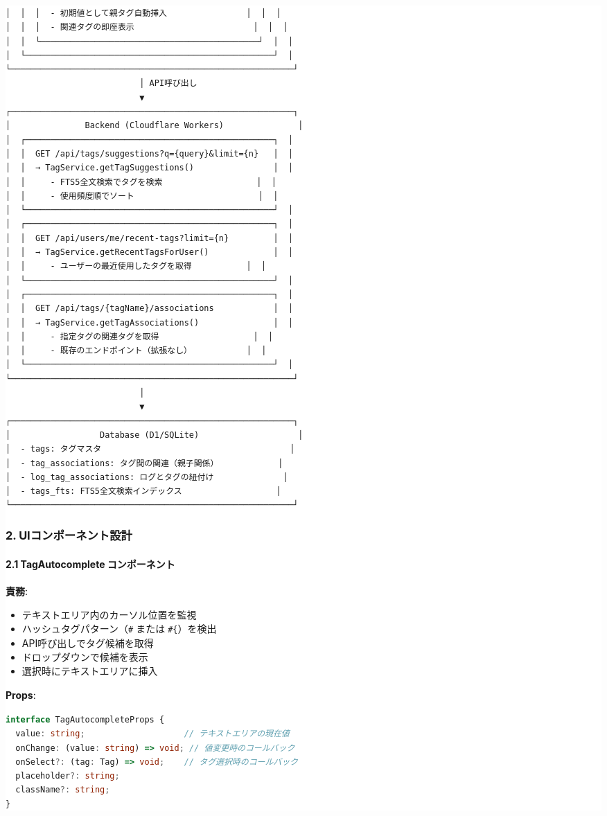 ```
│  │  │  - 初期値として親タグ自動挿入                │  │  │
│  │  │  - 関連タグの即座表示                        │  │  │
│  │  └────────────────────────────────────────────┘  │  │
│  └──────────────────────────────────────────────────┘  │
└─────────────────────────────────────────────────────────┘
                           │ API呼び出し
                           ▼
┌─────────────────────────────────────────────────────────┐
│               Backend (Cloudflare Workers)               │
│  ┌──────────────────────────────────────────────────┐  │
│  │  GET /api/tags/suggestions?q={query}&limit={n}   │  │
│  │  → TagService.getTagSuggestions()                │  │
│  │     - FTS5全文検索でタグを検索                   │  │
│  │     - 使用頻度順でソート                         │  │
│  └──────────────────────────────────────────────────┘  │
│  ┌──────────────────────────────────────────────────┐  │
│  │  GET /api/users/me/recent-tags?limit={n}         │  │
│  │  → TagService.getRecentTagsForUser()             │  │
│  │     - ユーザーの最近使用したタグを取得           │  │
│  └──────────────────────────────────────────────────┘  │
│  ┌──────────────────────────────────────────────────┐  │
│  │  GET /api/tags/{tagName}/associations            │  │
│  │  → TagService.getTagAssociations()               │  │
│  │     - 指定タグの関連タグを取得                   │  │
│  │     - 既存のエンドポイント（拡張なし）           │  │
│  └──────────────────────────────────────────────────┘  │
└─────────────────────────────────────────────────────────┘
                           │
                           ▼
┌─────────────────────────────────────────────────────────┐
│                  Database (D1/SQLite)                    │
│  - tags: タグマスタ                                      │
│  - tag_associations: タグ間の関連（親子関係）            │
│  - log_tag_associations: ログとタグの紐付け              │
│  - tags_fts: FTS5全文検索インデックス                   │
└─────────────────────────────────────────────────────────┘
```

### 2. UIコンポーネント設計

#### 2.1 TagAutocomplete コンポーネント

**責務**:
- テキストエリア内のカーソル位置を監視
- ハッシュタグパターン（`#` または `#{`）を検出
- API呼び出しでタグ候補を取得
- ドロップダウンで候補を表示
- 選択時にテキストエリアに挿入

**Props**:
```typescript
interface TagAutocompleteProps {
  value: string;                    // テキストエリアの現在値
  onChange: (value: string) => void; // 値変更時のコールバック
  onSelect?: (tag: Tag) => void;    // タグ選択時のコールバック
  placeholder?: string;
  className?: string;
}
```
